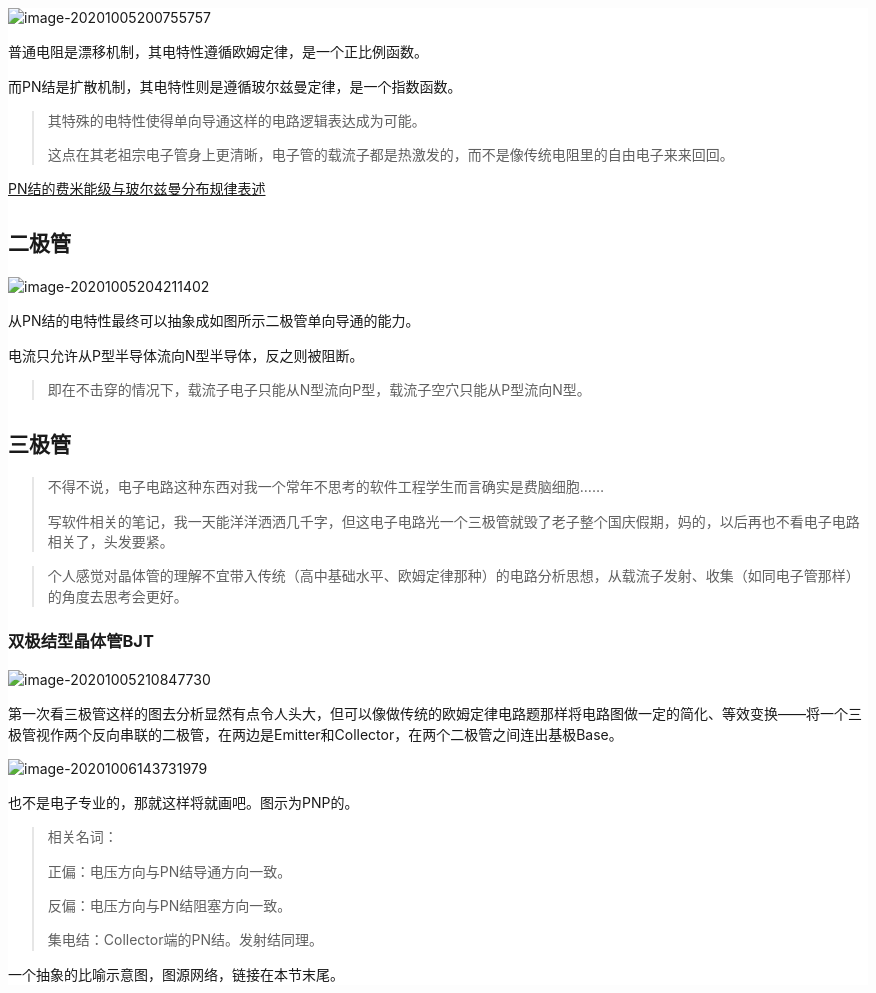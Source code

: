 ![image-20201005200755757](C:/Users/Five/Desktop/note/img/image-20201005200755757.png)

普通电阻是漂移机制，其电特性遵循欧姆定律，是一个正比例函数。

而PN结是扩散机制，其电特性则是遵循玻尔兹曼定律，是一个指数函数。

> 其特殊的电特性使得单向导通这样的电路逻辑表达成为可能。
>
> 这点在其老祖宗电子管身上更清晰，电子管的载流子都是热激发的，而不是像传统电阻里的自由电子来来回回。

[PN结的费米能级与玻尔兹曼分布规律表述](https://zhuanlan.zhihu.com/p/260500770)



## 二极管

![image-20201005204211402](C:/Users/Five/Desktop/note/img/image-20201005204211402.png)

从PN结的电特性最终可以抽象成如图所示二极管单向导通的能力。

电流只允许从P型半导体流向N型半导体，反之则被阻断。

> 即在不击穿的情况下，载流子电子只能从N型流向P型，载流子空穴只能从P型流向N型。



## 三极管

> 不得不说，电子电路这种东西对我一个常年不思考的软件工程学生而言确实是费脑细胞……
>
> 写软件相关的笔记，我一天能洋洋洒洒几千字，但这电子电路光一个三极管就毁了老子整个国庆假期，妈的，以后再也不看电子电路相关了，头发要紧。



> 个人感觉对晶体管的理解不宜带入传统（高中基础水平、欧姆定律那种）的电路分析思想，从载流子发射、收集（如同电子管那样）的角度去思考会更好。



### 双极结型晶体管BJT

![image-20201005210847730](C:/Users/Five/Desktop/note/img/image-20201005210847730.png)

第一次看三极管这样的图去分析显然有点令人头大，但可以像做传统的欧姆定律电路题那样将电路图做一定的简化、等效变换——将一个三极管视作两个反向串联的二极管，在两边是Emitter和Collector，在两个二极管之间连出基极Base。

![image-20201006143731979](C:/Users/Five/Desktop/note/img/image-20201006143731979.png)

也不是电子专业的，那就这样将就画吧。图示为PNP的。

> 相关名词：
>
> 正偏：电压方向与PN结导通方向一致。
>
> 反偏：电压方向与PN结阻塞方向一致。
>
> 集电结：Collector端的PN结。发射结同理。

一个抽象的比喻示意图，图源网络，链接在本节末尾。
